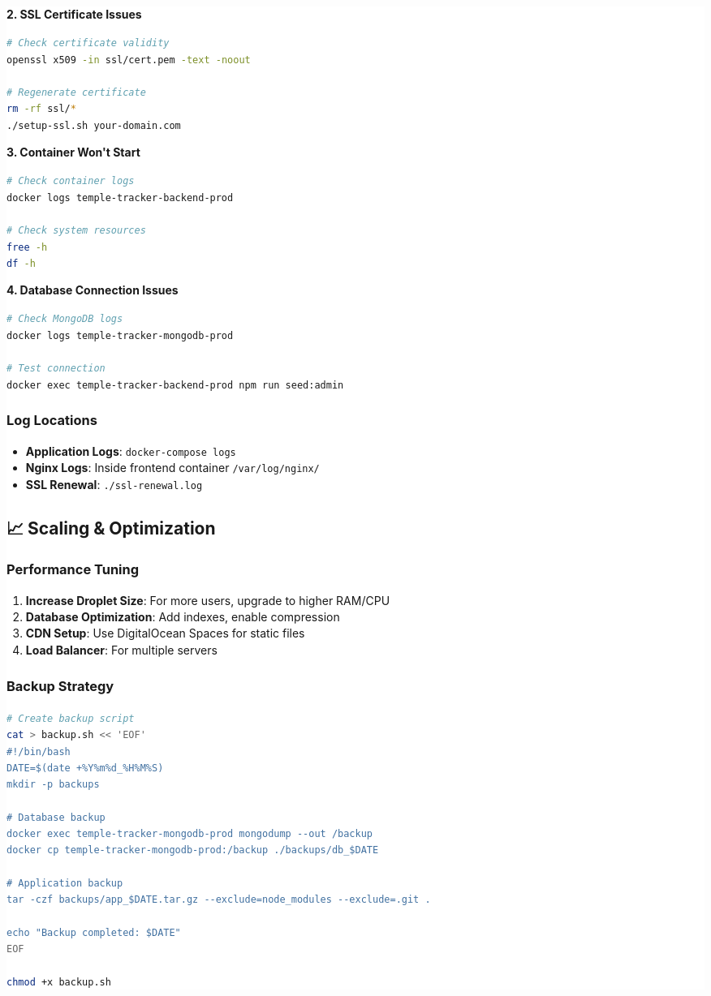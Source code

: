 **2. SSL Certificate Issues**
```bash
# Check certificate validity
openssl x509 -in ssl/cert.pem -text -noout

# Regenerate certificate
rm -rf ssl/*
./setup-ssl.sh your-domain.com
```

**3. Container Won't Start**
```bash
# Check container logs
docker logs temple-tracker-backend-prod

# Check system resources
free -h
df -h
```

**4. Database Connection Issues**
```bash
# Check MongoDB logs
docker logs temple-tracker-mongodb-prod

# Test connection
docker exec temple-tracker-backend-prod npm run seed:admin
```

### Log Locations
- **Application Logs**: `docker-compose logs`
- **Nginx Logs**: Inside frontend container `/var/log/nginx/`
- **SSL Renewal**: `./ssl-renewal.log`

## 📈 Scaling & Optimization

### Performance Tuning
1. **Increase Droplet Size**: For more users, upgrade to higher RAM/CPU
2. **Database Optimization**: Add indexes, enable compression
3. **CDN Setup**: Use DigitalOcean Spaces for static files
4. **Load Balancer**: For multiple servers

### Backup Strategy
```bash
# Create backup script
cat > backup.sh << 'EOF'
#!/bin/bash
DATE=$(date +%Y%m%d_%H%M%S)
mkdir -p backups

# Database backup
docker exec temple-tracker-mongodb-prod mongodump --out /backup
docker cp temple-tracker-mongodb-prod:/backup ./backups/db_$DATE

# Application backup
tar -czf backups/app_$DATE.tar.gz --exclude=node_modules --exclude=.git .

echo "Backup completed: $DATE"
EOF

chmod +x backup.sh
```
